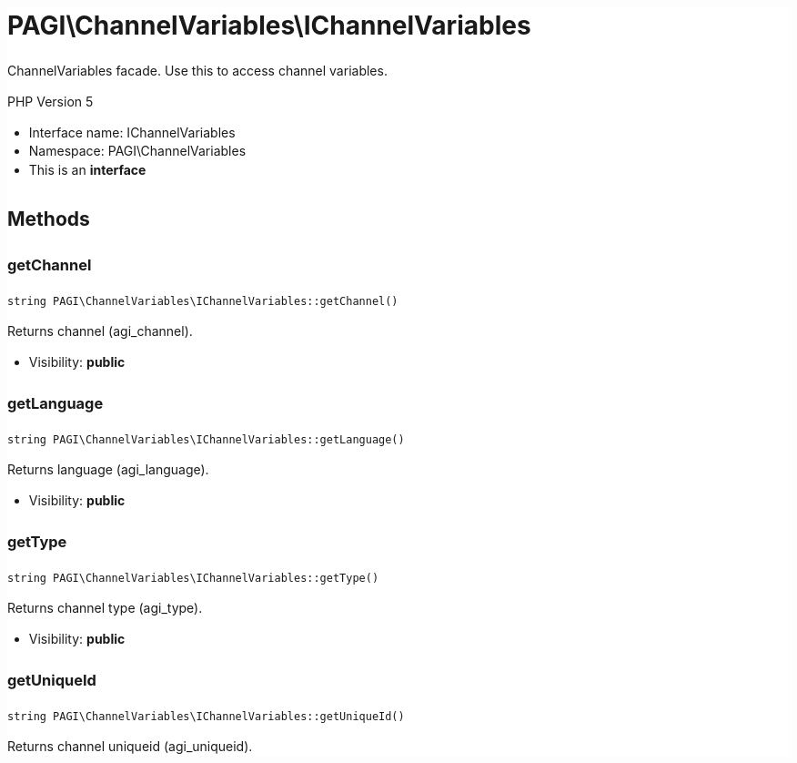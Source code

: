 PAGI\ChannelVariables\IChannelVariables
===============

ChannelVariables facade. Use this to access channel variables.

PHP Version 5


* Interface name: IChannelVariables
* Namespace: PAGI\ChannelVariables
* This is an **interface**






Methods
-------


### getChannel

    string PAGI\ChannelVariables\IChannelVariables::getChannel()

Returns channel (agi_channel).



* Visibility: **public**




### getLanguage

    string PAGI\ChannelVariables\IChannelVariables::getLanguage()

Returns language (agi_language).



* Visibility: **public**




### getType

    string PAGI\ChannelVariables\IChannelVariables::getType()

Returns channel type (agi_type).



* Visibility: **public**




### getUniqueId

    string PAGI\ChannelVariables\IChannelVariables::getUniqueId()

Returns channel uniqueid (agi_uniqueid).

